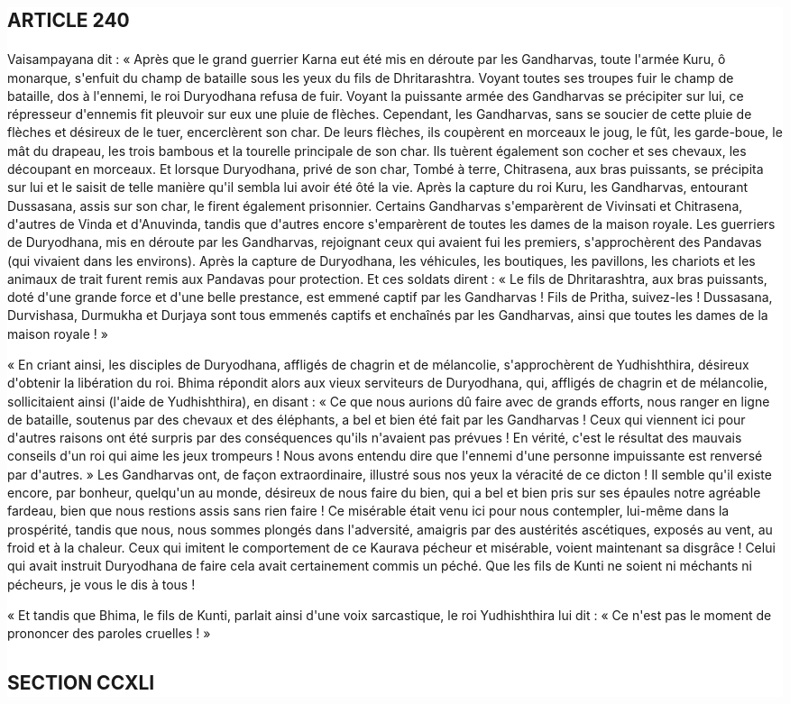 
## ARTICLE 240

Vaisampayana dit : « Après que le grand guerrier Karna eut été mis en déroute par les Gandharvas, toute l'armée Kuru, ô monarque, s'enfuit du champ de bataille sous les yeux du fils de Dhritarashtra. Voyant toutes ses troupes fuir le champ de bataille, dos à l'ennemi, le roi Duryodhana refusa de fuir. Voyant la puissante armée des Gandharvas se précipiter sur lui, ce répresseur d'ennemis fit pleuvoir sur eux une pluie de flèches. Cependant, les Gandharvas, sans se soucier de cette pluie de flèches et désireux de le tuer, encerclèrent son char. De leurs flèches, ils coupèrent en morceaux le joug, le fût, les garde-boue, le mât du drapeau, les trois bambous et la tourelle principale de son char. Ils tuèrent également son cocher et ses chevaux, les découpant en morceaux. Et lorsque Duryodhana, privé de son char, Tombé à terre, Chitrasena, aux bras puissants, se précipita sur lui et le saisit de telle manière qu'il sembla lui avoir été ôté la vie. Après la capture du roi Kuru, les Gandharvas, entourant Dussasana, assis sur son char, le firent également prisonnier. Certains Gandharvas s'emparèrent de Vivinsati et Chitrasena, d'autres de Vinda et d'Anuvinda, tandis que d'autres encore s'emparèrent de toutes les dames de la maison royale. Les guerriers de Duryodhana, mis en déroute par les Gandharvas, rejoignant ceux qui avaient fui les premiers, s'approchèrent des Pandavas (qui vivaient dans les environs). Après la capture de Duryodhana, les véhicules, les boutiques, les pavillons, les chariots et les animaux de trait furent remis aux Pandavas pour protection. Et ces soldats dirent : « Le fils de Dhritarashtra, aux bras puissants, doté d'une grande force et d'une belle prestance, est emmené captif par les Gandharvas ! Fils de Pritha, suivez-les ! Dussasana, Durvishasa, Durmukha et Durjaya sont tous emmenés captifs et enchaînés par les Gandharvas, ainsi que toutes les dames de la maison royale ! »

« En criant ainsi, les disciples de Duryodhana, affligés de chagrin et de mélancolie, s'approchèrent de Yudhishthira, désireux d'obtenir la libération du roi. Bhima répondit alors aux vieux serviteurs de Duryodhana, qui, affligés de chagrin et de mélancolie, sollicitaient ainsi (l'aide de Yudhishthira), en disant : « Ce que nous aurions dû faire avec de grands efforts, nous ranger en ligne de bataille, soutenus par des chevaux et des éléphants, a bel et bien été fait par les Gandharvas ! Ceux qui viennent ici pour d'autres raisons ont été surpris par des conséquences qu'ils n'avaient pas prévues ! En vérité, c'est le résultat des mauvais conseils d'un roi qui aime les jeux trompeurs ! Nous avons entendu dire que l'ennemi d'une personne impuissante est renversé par d'autres. » Les Gandharvas ont, de façon extraordinaire, illustré sous nos yeux la véracité de ce dicton ! Il semble qu'il existe encore, par bonheur, quelqu'un au monde, désireux de nous faire du bien, qui a bel et bien pris sur ses épaules notre agréable fardeau, bien que nous restions assis sans rien faire ! Ce misérable était venu ici pour nous contempler, lui-même dans la prospérité, tandis que nous, nous sommes plongés dans l'adversité, amaigris par des austérités ascétiques, exposés au vent, au froid et à la chaleur. Ceux qui imitent le comportement de ce Kaurava pécheur et misérable, voient maintenant sa disgrâce ! Celui qui avait instruit Duryodhana de faire cela avait certainement commis un péché. Que les fils de Kunti ne soient ni méchants ni pécheurs, je vous le dis à tous !

« Et tandis que Bhima, le fils de Kunti, parlait ainsi d'une voix sarcastique, le roi Yudhishthira lui dit : « Ce n'est pas le moment de prononcer des paroles cruelles ! »


## SECTION CCXLI
